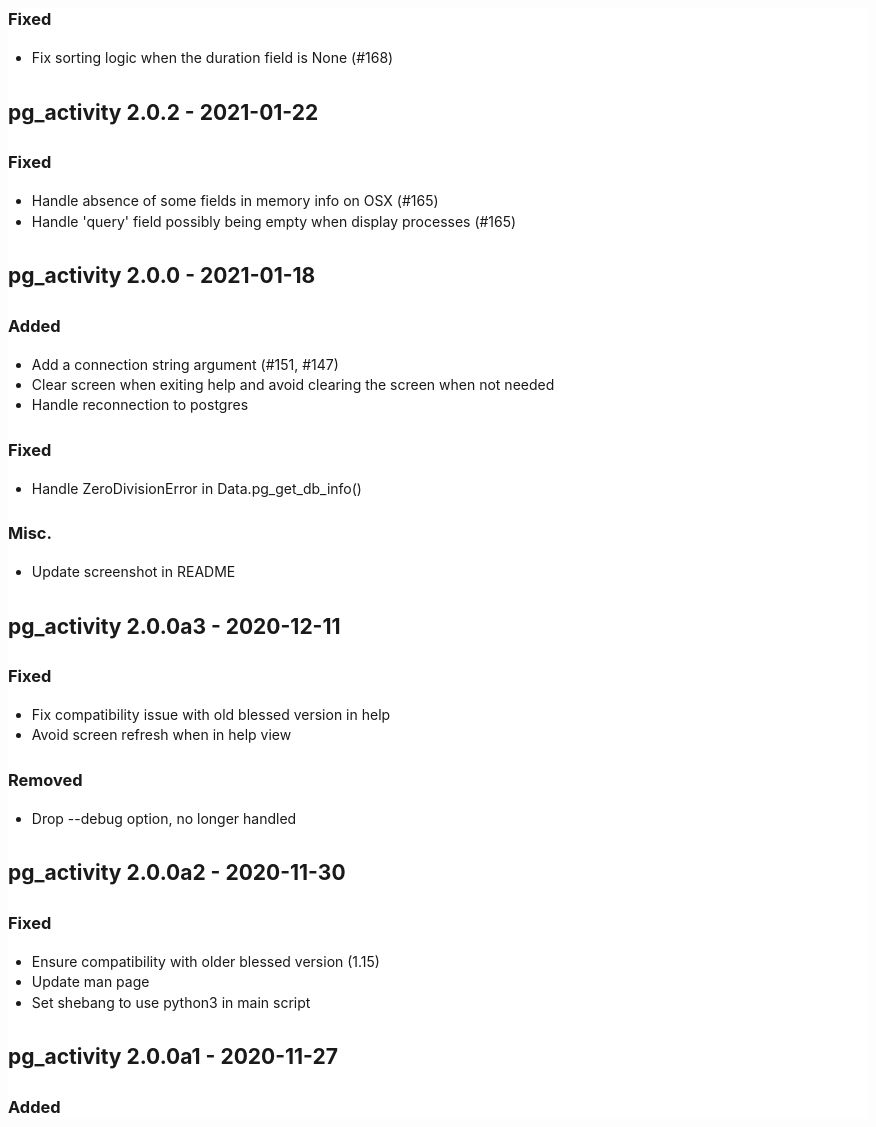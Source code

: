 ### Fixed

* Fix sorting logic when the duration field is None (#168)

## pg\_activity 2.0.2 - 2021-01-22

### Fixed

* Handle absence of some fields in memory info on OSX (#165)
* Handle 'query' field possibly being empty when display processes (#165)

## pg\_activity 2.0.0 - 2021-01-18

### Added

* Add a connection string argument (#151, #147)
* Clear screen when exiting help and avoid clearing the screen when not needed
* Handle reconnection to postgres

### Fixed

* Handle ZeroDivisionError in Data.pg_get_db_info()

### Misc.

* Update screenshot in README

## pg\_activity 2.0.0a3 - 2020-12-11

### Fixed

* Fix compatibility issue with old blessed version in help
* Avoid screen refresh when in help view

### Removed

* Drop --debug option, no longer handled

## pg\_activity 2.0.0a2 - 2020-11-30

### Fixed

* Ensure compatibility with older blessed version (1.15)
* Update man page
* Set shebang to use python3 in main script

## pg\_activity 2.0.0a1 - 2020-11-27

### Added
